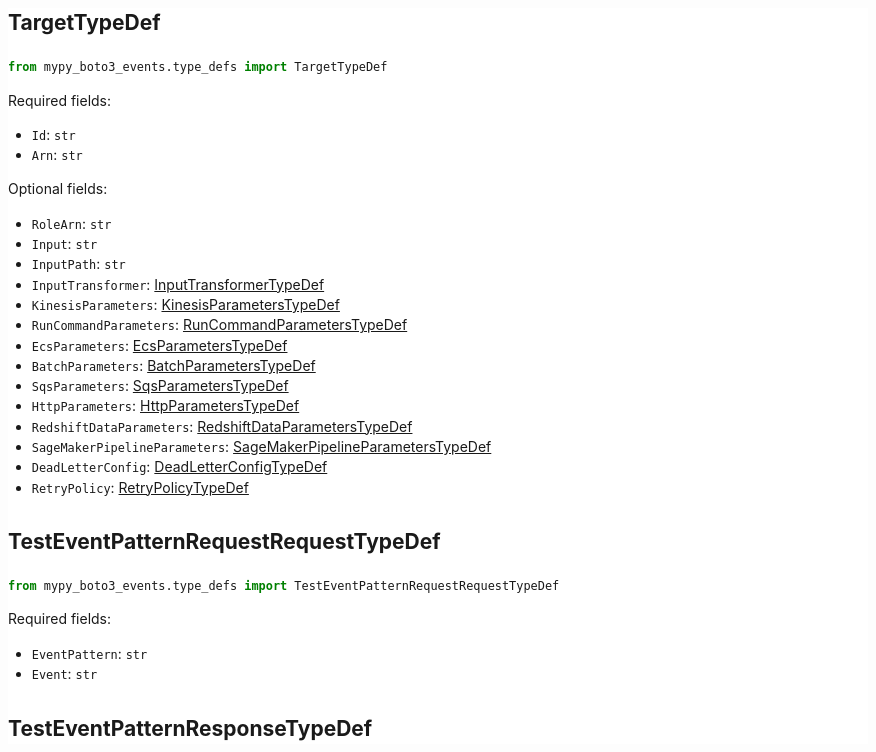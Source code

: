 <a id="targettypedef"></a>

## TargetTypeDef

```python
from mypy_boto3_events.type_defs import TargetTypeDef
```

Required fields:

- `Id`: `str`
- `Arn`: `str`

Optional fields:

- `RoleArn`: `str`
- `Input`: `str`
- `InputPath`: `str`
- `InputTransformer`:
  [InputTransformerTypeDef](./type_defs.md#inputtransformertypedef)
- `KinesisParameters`:
  [KinesisParametersTypeDef](./type_defs.md#kinesisparameterstypedef)
- `RunCommandParameters`:
  [RunCommandParametersTypeDef](./type_defs.md#runcommandparameterstypedef)
- `EcsParameters`: [EcsParametersTypeDef](./type_defs.md#ecsparameterstypedef)
- `BatchParameters`:
  [BatchParametersTypeDef](./type_defs.md#batchparameterstypedef)
- `SqsParameters`: [SqsParametersTypeDef](./type_defs.md#sqsparameterstypedef)
- `HttpParameters`:
  [HttpParametersTypeDef](./type_defs.md#httpparameterstypedef)
- `RedshiftDataParameters`:
  [RedshiftDataParametersTypeDef](./type_defs.md#redshiftdataparameterstypedef)
- `SageMakerPipelineParameters`:
  [SageMakerPipelineParametersTypeDef](./type_defs.md#sagemakerpipelineparameterstypedef)
- `DeadLetterConfig`:
  [DeadLetterConfigTypeDef](./type_defs.md#deadletterconfigtypedef)
- `RetryPolicy`: [RetryPolicyTypeDef](./type_defs.md#retrypolicytypedef)

<a id="testeventpatternrequestrequesttypedef"></a>

## TestEventPatternRequestRequestTypeDef

```python
from mypy_boto3_events.type_defs import TestEventPatternRequestRequestTypeDef
```

Required fields:

- `EventPattern`: `str`
- `Event`: `str`

<a id="testeventpatternresponsetypedef"></a>

## TestEventPatternResponseTypeDef
